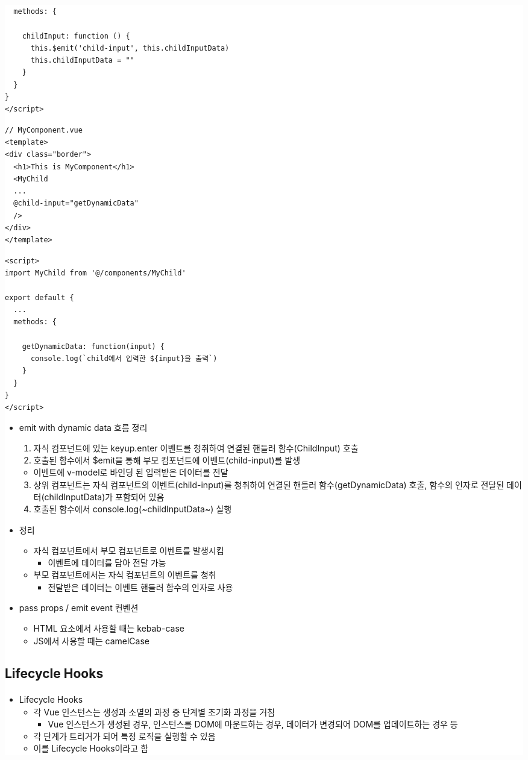   ```vue
    methods: {

      childInput: function () {
        this.$emit('child-input', this.childInputData)
        this.childInputData = ""
      }
    }
  }
  </script>
  ```
  ```vue
  // MyComponent.vue
  <template>
  <div class="border">
    <h1>This is MyComponent</h1>
    <MyChild
    ...
    @child-input="getDynamicData"
    />
  </div>
  </template>
  ```
  ```vue
  <script>
  import MyChild from '@/components/MyChild'

  export default {
    ...
    methods: {

      getDynamicData: function(input) {
        console.log(`child에서 입력한 ${input}을 출력`)
      }
    }
  }
  </script>
  ```
- emit with dynamic data 흐름 정리
  1. 자식 컴포넌트에 있는 keyup.enter 이벤트를 청취하여 연결된 핸들러 함수(ChildInput) 호출
  2. 호출된 함수에서 $emit을 통해 부모 컴포넌트에 이벤트(child-input)를 발생
    - 이벤트에 v-model로 바인딩 된 입력받은 데이터를 전달
  3. 상위 컴포넌트는 자식 컴포넌트의 이벤트(child-input)를 청취하여 연결된 핸들러 함수(getDynamicData) 호출, 함수의 인자로 전달된 데이터(childInputData)가 포함되어 있음
  4. 호출된 함수에서 console.log(~childInputData~) 실행

- 정리 
  - 자식 컴포넌트에서 부모 컴포넌트로 이벤트를 발생시킴
    - 이벤트에 데이터를 담아 전달 가능
  - 부모 컴포넌트에서는 자식 컴포넌트의 이벤트를 청취
    - 전달받은 데이터는 이벤트 핸들러 함수의 인자로 사용

- pass props / emit event 컨벤션
  - HTML 요소에서 사용할 때는 kebab-case
  - JS에서 사용할 때는 camelCase

## Lifecycle Hooks
- Lifecycle Hooks
  - 각 Vue 인스턴스는 생성과 소멸의 과정 중 단계별 초기화 과정을 거침
    - Vue 인스턴스가 생성된 경우, 인스턴스를 DOM에 마운트하는 경우, 데이터가 변경되어 DOM를 업데이트하는 경우 등
  - 각 단계가 트리거가 되어 특정 로직을 실행할 수 있음
  - 이를 Lifecycle Hooks이라고 함
